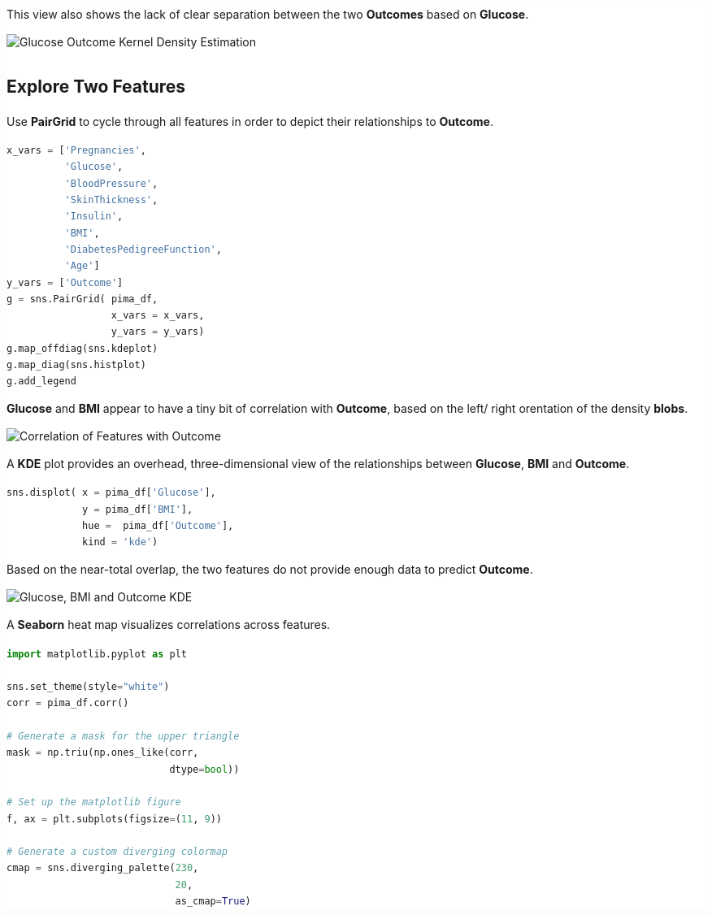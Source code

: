 This view also shows the lack of clear separation between the two **Outcomes** based on **Glucose**.

![Glucose Outcome Kernel Density Estimation]({filename}/images/Rce_Python_Part_1/06_Glucose_Density.png)

## Explore Two Features
Use **PairGrid** to cycle through all features in order to depict their relationships to **Outcome**.

```python
x_vars = ['Pregnancies',
          'Glucose',
          'BloodPressure',
          'SkinThickness',
          'Insulin',
          'BMI',
          'DiabetesPedigreeFunction',
          'Age']
y_vars = ['Outcome']
g = sns.PairGrid( pima_df,
                  x_vars = x_vars,
                  y_vars = y_vars)
g.map_offdiag(sns.kdeplot)
g.map_diag(sns.histplot)
g.add_legend
```

**Glucose** and **BMI** appear to have a tiny bit of correlation with **Outcome**, based on the left/ right orentation of the density **blobs**.

![Correlation of Features with Outcome]({filename}/images/Rce_Python_Part_1/07_Correlate_Features.png)

A **KDE** plot provides an overhead, three-dimensional view of the relationships between **Glucose**, **BMI** and **Outcome**.

```python
sns.displot( x = pima_df['Glucose'],
             y = pima_df['BMI'],
             hue =  pima_df['Outcome'],
             kind = 'kde')
```

  Based on the near-total overlap, the two features do not provide enough data to predict **Outcome**.

![Glucose, BMI and Outcome KDE]({filename}/images/Rce_Python_Part_1/08_Glucose_Bmi.png)

A **Seaborn** heat map visualizes correlations across features.

```python
import matplotlib.pyplot as plt

sns.set_theme(style="white")
corr = pima_df.corr()

# Generate a mask for the upper triangle
mask = np.triu(np.ones_like(corr,
                            dtype=bool))

# Set up the matplotlib figure
f, ax = plt.subplots(figsize=(11, 9))

# Generate a custom diverging colormap
cmap = sns.diverging_palette(230, 
                             20,
                             as_cmap=True)

```